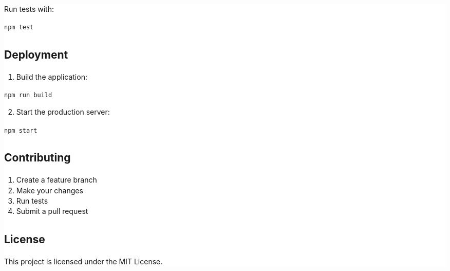 Run tests with:
```bash
npm test
```

## Deployment

1. Build the application:
```bash
npm run build
```

2. Start the production server:
```bash
npm start
```

## Contributing

1. Create a feature branch
2. Make your changes
3. Run tests
4. Submit a pull request

## License

This project is licensed under the MIT License.
